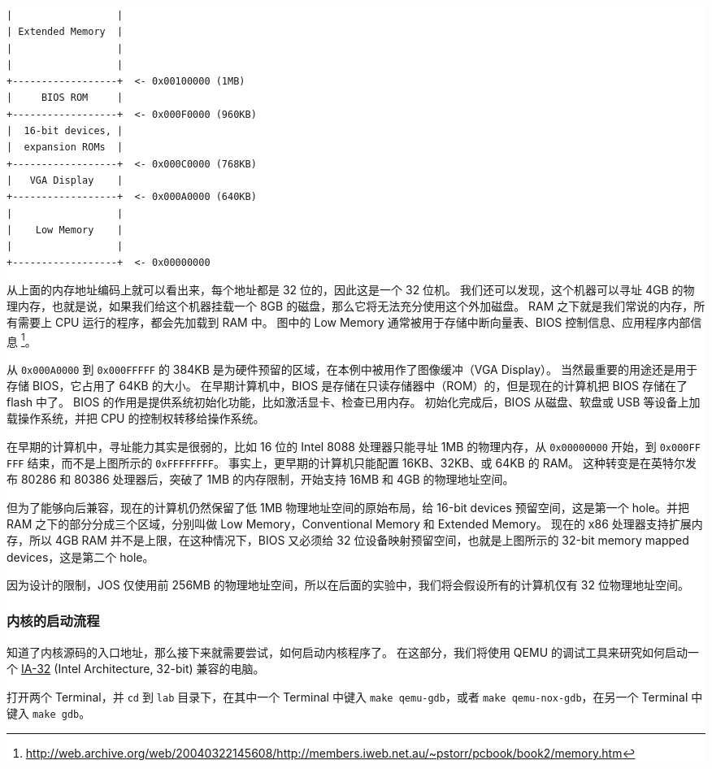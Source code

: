 ```{code-block} text
|                  |
| Extended Memory  |
|                  |
|                  |
+------------------+  <- 0x00100000 (1MB)
|     BIOS ROM     |
+------------------+  <- 0x000F0000 (960KB)
|  16-bit devices, |
|  expansion ROMs  |
+------------------+  <- 0x000C0000 (768KB)
|   VGA Display    |
+------------------+  <- 0x000A0000 (640KB)
|                  |
|    Low Memory    |
|                  |
+------------------+  <- 0x00000000
```

从上面的内存地址编码上就可以看出来，每个地址都是 32 位的，因此这是一个 32 位机。
我们还可以发现，这个机器可以寻址 4GB 的物理内存，也就是说，如果我们给这个机器挂载一个 8GB
的磁盘，那么它将无法充分使用这个外加磁盘。
RAM 之下就是我们常说的内存，所有需要上 CPU 运行的程序，都会先加载到 RAM 中。
图中的 Low Memory 通常被用于存储中断向量表、BIOS 控制信息、应用程序内部信息 [^cite_ref-3]。

从 `0x000A0000` 到 `0x000FFFFF` 的 384KB 是为硬件预留的区域，在本例中被用作了图像缓冲（VGA Display）。
当然最重要的用途还是用于存储 BIOS，它占用了 64KB 的大小。
在早期计算机中，BIOS 是存储在只读存储器中（ROM）的，但是现在的计算机把 BIOS 存储在了 flash 中了。
BIOS 的作用是提供系统初始化功能，比如激活显卡、检查已用内存。
初始化完成后，BIOS 从磁盘、软盘或 USB 等设备上加载操作系统，并把 CPU 的控制权转移给操作系统。

在早期的计算机中，寻址能力其实是很弱的，比如 16 位的 Intel 8088 处理器只能寻址 1MB
的物理内存，从 `0x00000000` 开始，到 `0x000FFFFF` 结束，而不是上图所示的 `0xFFFFFFFF`。
事实上，更早期的计算机只能配置 16KB、32KB、或 64KB 的 RAM。
这种转变是在英特尔发布 80286 和 80386 处理器后，突破了 1MB 的内存限制，开始支持 16MB 和 4GB
的物理地址空间。

但为了能够向后兼容，现在的计算机仍然保留了低 1MB 物理地址空间的原始布局，给 16-bit devices
预留空间，这是第一个 hole。并把 RAM 之下的部分分成三个区域，分别叫做 Low Memory，Conventional
Memory 和 Extended Memory。
现在的 x86 处理器支持扩展内存，所以 4GB RAM 并不是上限，在这种情况下，BIOS 又必须给 32
位设备映射预留空间，也就是上图所示的 32-bit memory mapped devices，这是第二个 hole。

因为设计的限制，JOS 仅使用前 256MB 的物理地址空间，所以在后面的实验中，我们将会假设所有的计算机仅有
32 位物理地址空间。

### 内核的启动流程

知道了内核源码的入口地址，那么接下来就需要尝试，如何启动内核程序了。
在这部分，我们将使用 QEMU 的调试工具来研究如何启动一个 [IA-32](https://zh.wikipedia.org/wiki/IA-32)
(Intel Architecture, 32-bit) 兼容的电脑。

打开两个 Terminal，并 `cd` 到 `lab` 目录下，在其中一个 Terminal 中键入 `make qemu-gdb`，或者
`make qemu-nox-gdb`，在另一个 Terminal 中键入 `make gdb`。


[^cite_ref-1]: <https://pdos.csail.mit.edu/6.828/2018/schedule.html>
[^cite_ref-2]: <https://pdos.csail.mit.edu/6.828/2018/tools.html>
[^cite_ref-3]: <http://web.archive.org/web/20040322145608/http://members.iweb.net.au/~pstorr/pcbook/book2/memory.htm>
[^cite_ref-4]: 李广军，阎波，林水生．微处理器系统结构与嵌入式系统系统设计：电子工业出版社，2011：338-339